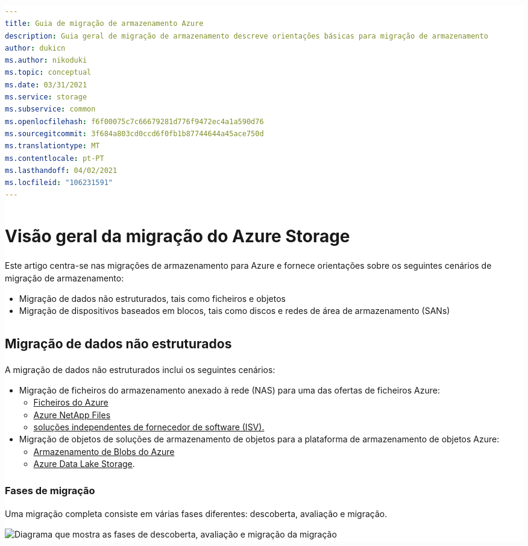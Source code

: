 ```yaml
---
title: Guia de migração de armazenamento Azure
description: Guia geral de migração de armazenamento descreve orientações básicas para migração de armazenamento
author: dukicn
ms.author: nikoduki
ms.topic: conceptual
ms.date: 03/31/2021
ms.service: storage
ms.subservice: common
ms.openlocfilehash: f6f00075c7c66679281d776f9472ec4a1a590d76
ms.sourcegitcommit: 3f684a803cd0ccd6f0fb1b87744644a45ace750d
ms.translationtype: MT
ms.contentlocale: pt-PT
ms.lasthandoff: 04/02/2021
ms.locfileid: "106231591"
---
```

# <a name="azure-storage-migration-overview"></a>Visão geral da migração do Azure Storage

Este artigo centra-se nas migrações de armazenamento para Azure e fornece orientações sobre os seguintes cenários de migração de armazenamento:

- Migração de dados não estruturados, tais como ficheiros e objetos
- Migração de dispositivos baseados em blocos, tais como discos e redes de área de armazenamento (SANs)

## <a name="migration-of-unstructured-data"></a>Migração de dados não estruturados

A migração de dados não estruturados inclui os seguintes cenários:

- Migração de ficheiros do armazenamento anexado à rede (NAS) para uma das ofertas de ficheiros Azure:
  - [Ficheiros do Azure](https://azure.microsoft.com/services/storage/files/)
  - [Azure NetApp Files](https://azure.microsoft.com/services/netapp/)
  - [soluções independentes de fornecedor de software (ISV).](/azure/storage/solution-integration/validated-partners/primary-secondary-storage/partner-overview)
- Migração de objetos de soluções de armazenamento de objetos para a plataforma de armazenamento de objetos Azure:
  - [Armazenamento de Blobs do Azure](https://azure.microsoft.com/services/storage/blobs/)
  - [Azure Data Lake Storage](https://azure.microsoft.com/services/storage/data-lake-storage/).

### <a name="migration-phases"></a>Fases de migração

Uma migração completa consiste em várias fases diferentes: descoberta, avaliação e migração.

![Diagrama que mostra as fases de descoberta, avaliação e migração da migração](./media/storage-migration-overview/migration-phases.png)

